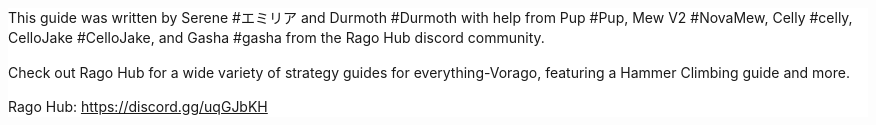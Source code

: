 
This guide was written by Serene #エミリア and Durmoth #Durmoth with help from Pup #Pup, Mew V2 #NovaMew, Celly #celly, CelloJake #CelloJake, and Gasha #gasha from the Rago Hub discord community.



Check out Rago Hub for a wide variety of strategy guides for everything-Vorago, featuring a Hammer Climbing guide and more.


Rago Hub: <https://discord.gg/uqGJbKH>





